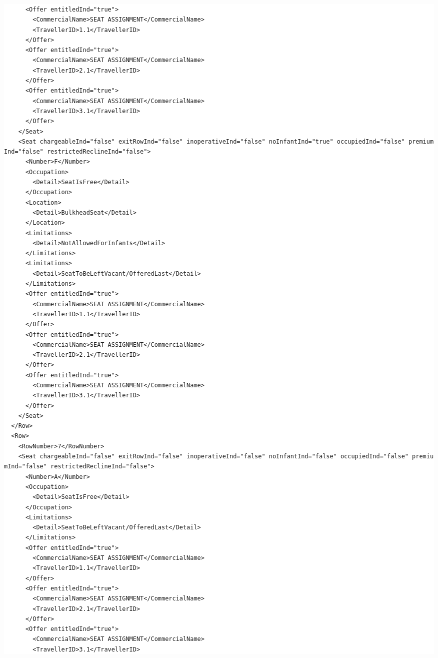           <Offer entitledInd="true">
            <CommercialName>SEAT ASSIGNMENT</CommercialName>
            <TravellerID>1.1</TravellerID>
          </Offer>
          <Offer entitledInd="true">
            <CommercialName>SEAT ASSIGNMENT</CommercialName>
            <TravellerID>2.1</TravellerID>
          </Offer>
          <Offer entitledInd="true">
            <CommercialName>SEAT ASSIGNMENT</CommercialName>
            <TravellerID>3.1</TravellerID>
          </Offer>
        </Seat>
        <Seat chargeableInd="false" exitRowInd="false" inoperativeInd="false" noInfantInd="true" occupiedInd="false" premiumInd="false" restrictedReclineInd="false">
          <Number>F</Number>
          <Occupation>
            <Detail>SeatIsFree</Detail>
          </Occupation>
          <Location>
            <Detail>BulkheadSeat</Detail>
          </Location>
          <Limitations>
            <Detail>NotAllowedForInfants</Detail>
          </Limitations>
          <Limitations>
            <Detail>SeatToBeLeftVacant/OfferedLast</Detail>
          </Limitations>
          <Offer entitledInd="true">
            <CommercialName>SEAT ASSIGNMENT</CommercialName>
            <TravellerID>1.1</TravellerID>
          </Offer>
          <Offer entitledInd="true">
            <CommercialName>SEAT ASSIGNMENT</CommercialName>
            <TravellerID>2.1</TravellerID>
          </Offer>
          <Offer entitledInd="true">
            <CommercialName>SEAT ASSIGNMENT</CommercialName>
            <TravellerID>3.1</TravellerID>
          </Offer>
        </Seat>
      </Row>
      <Row>
        <RowNumber>7</RowNumber>
        <Seat chargeableInd="false" exitRowInd="false" inoperativeInd="false" noInfantInd="false" occupiedInd="false" premiumInd="false" restrictedReclineInd="false">
          <Number>A</Number>
          <Occupation>
            <Detail>SeatIsFree</Detail>
          </Occupation>
          <Limitations>
            <Detail>SeatToBeLeftVacant/OfferedLast</Detail>
          </Limitations>
          <Offer entitledInd="true">
            <CommercialName>SEAT ASSIGNMENT</CommercialName>
            <TravellerID>1.1</TravellerID>
          </Offer>
          <Offer entitledInd="true">
            <CommercialName>SEAT ASSIGNMENT</CommercialName>
            <TravellerID>2.1</TravellerID>
          </Offer>
          <Offer entitledInd="true">
            <CommercialName>SEAT ASSIGNMENT</CommercialName>
            <TravellerID>3.1</TravellerID>